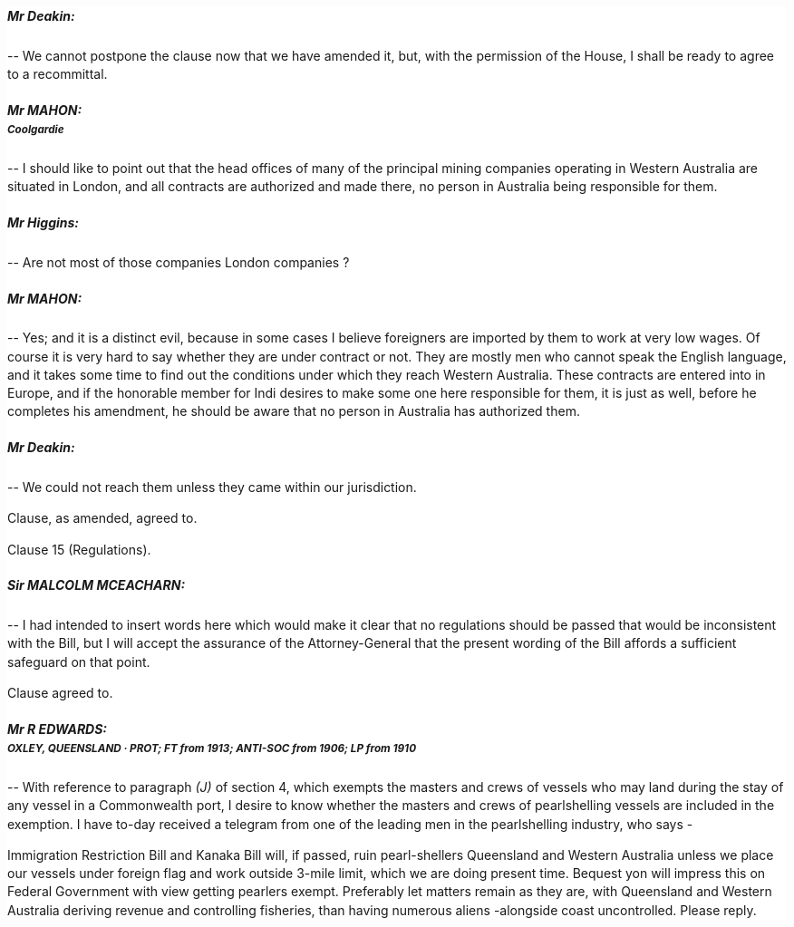 ##### Mr Deakin:

-- We cannot postpone the clause now that we have amended it, but, with the permission of the House, I shall be ready to agree to a recommittal. 

##### Mr MAHON:<br><small class="text-muted">Coolgardie</small>

-- I should like to point out that the head offices of many of the principal mining companies operating in Western Australia are situated in London, and all contracts are authorized and made there, no person in Australia being responsible for them. 

##### Mr Higgins:

-- Are not most of those companies London companies ? 

##### Mr MAHON:

-- Yes; and it is a distinct evil, because in some cases I believe foreigners are imported by them to work at very low wages. Of course it is very hard to say whether they are under contract or not. They are mostly men who cannot speak the English language, and it takes some time to find out the conditions under which they reach Western Australia. These contracts are entered into in Europe, and if the honorable member for Indi desires to make some one here responsible for them, it is just as well, before he completes his amendment, he should be aware that no person in Australia has authorized them. 

##### Mr Deakin:

-- We could not reach them unless they came within our jurisdiction. 

Clause, as amended, agreed to. 

Clause 15 (Regulations). 

##### Sir MALCOLM MCEACHARN:

-- I had intended to insert words here which would make it clear that no regulations should be passed that would be inconsistent with the Bill, but I will accept the assurance of the Attorney-General that the present wording of the Bill affords a sufficient safeguard on that point. 

Clause agreed to. 

##### Mr R EDWARDS:<br><small class="text-muted">OXLEY, QUEENSLAND &middot; PROT; FT from 1913; ANTI-SOC from 1906; LP from 1910</small>

-- With reference to paragraph  *(J)*  of section 4, which exempts the masters and crews of vessels who may land during the stay of any vessel in a Commonwealth port, I desire to know whether the masters and crews of pearlshelling vessels are included in the exemption. I have to-day received a telegram from one of the leading men in the pearlshelling industry, who says - 

Immigration Restriction Bill and Kanaka Bill will, if passed, ruin pearl-shellers Queensland and Western Australia unless we place our vessels under foreign flag and work outside 3-mile limit, which we are doing present time. Bequest yon will impress this on Federal Government with view getting pearlers exempt. Preferably let matters remain as they are, with Queensland and Western Australia deriving revenue and controlling fisheries, than having numerous aliens -alongside coast uncontrolled. Please reply. 

